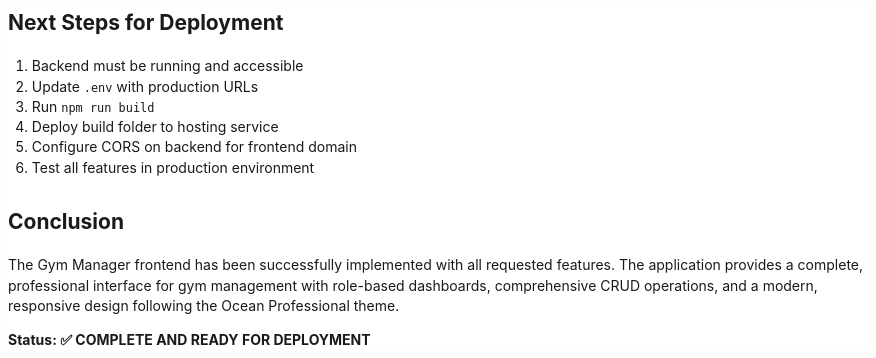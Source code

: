 ## Next Steps for Deployment

1. Backend must be running and accessible
2. Update `.env` with production URLs
3. Run `npm run build`
4. Deploy build folder to hosting service
5. Configure CORS on backend for frontend domain
6. Test all features in production environment

## Conclusion

The Gym Manager frontend has been successfully implemented with all requested features. The application provides a complete, professional interface for gym management with role-based dashboards, comprehensive CRUD operations, and a modern, responsive design following the Ocean Professional theme.

**Status: ✅ COMPLETE AND READY FOR DEPLOYMENT**
